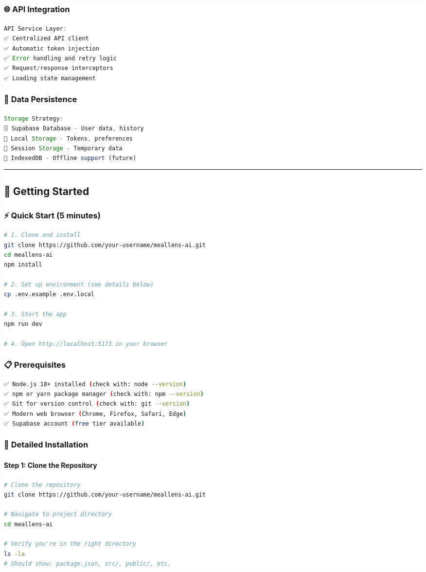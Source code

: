 ### 🌐 **API Integration**
```typescript
API Service Layer:
✅ Centralized API client
✅ Automatic token injection
✅ Error handling and retry logic
✅ Request/response interceptors
✅ Loading state management
```

### 💾 **Data Persistence**
```typescript
Storage Strategy:
🗄️ Supabase Database - User data, history
💾 Local Storage - Tokens, preferences
🔄 Session Storage - Temporary data
📱 IndexedDB - Offline support (future)
```

---

## 🚀 Getting Started

### ⚡ **Quick Start (5 minutes)**
```bash
# 1. Clone and install
git clone https://github.com/your-username/meallens-ai.git
cd meallens-ai
npm install

# 2. Set up environment (see details below)
cp .env.example .env.local

# 3. Start the app
npm run dev

# 4. Open http://localhost:5173 in your browser
```

### 📋 **Prerequisites**
```bash
✅ Node.js 18+ installed (check with: node --version)
✅ npm or yarn package manager (check with: npm --version)
✅ Git for version control (check with: git --version)
✅ Modern web browser (Chrome, Firefox, Safari, Edge)
✅ Supabase account (free tier available)
```

### 🔧 **Detailed Installation**

#### **Step 1: Clone the Repository**
```bash
# Clone the repository
git clone https://github.com/your-username/meallens-ai.git

# Navigate to project directory
cd meallens-ai

# Verify you're in the right directory
ls -la
# Should show: package.json, src/, public/, etc.
```
